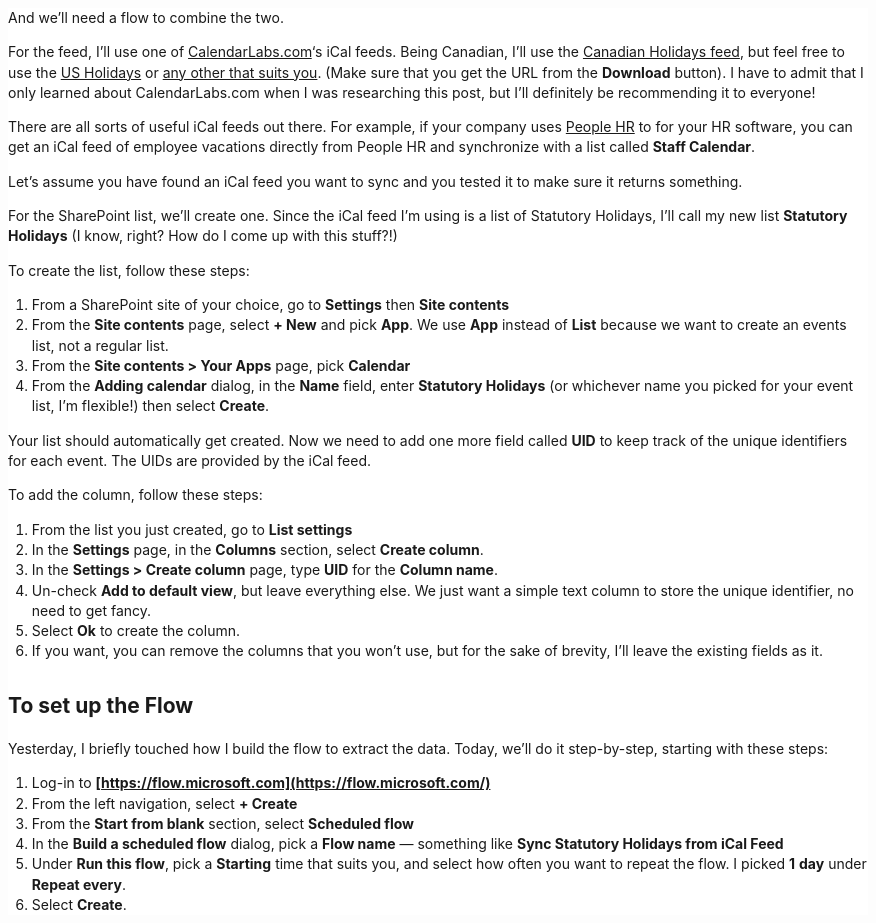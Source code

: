 And we’ll need a flow to combine the two.

For the feed, I’ll use one of [CalendarLabs.com](https://www.calendarlabs.com/ical-calendar)‘s iCal feeds. Being Canadian, I’ll use the [Canadian Holidays feed](https://www.calendarlabs.com/ical-calendar/ics/39/Canada_Holidays.ics), but feel free to use the [US Holidays](https://www.calendarlabs.com/ical-calendar/ics/76/US_Holidays.ics) or [any other that suits you](https://www.calendarlabs.com/ical-calendar/popular/). (Make sure that you get the URL from the **Download** button). I have to admit that I only learned about CalendarLabs.com when I was researching this post, but I’ll definitely be recommending it to everyone!

There are all sorts of useful iCal feeds out there. For example, if your company uses [People HR](https://www.peoplehr.com/) to for your HR software, you can get an iCal feed of employee vacations directly from People HR and synchronize with a list called **Staff Calendar**.

Let’s assume you have found an iCal feed you want to sync and you tested it to make sure it returns something.

For the SharePoint list, we’ll create one. Since the iCal feed I’m using is a list of Statutory Holidays, I’ll call my new list **Statutory Holidays** (I know, right? How do I come up with this stuff?!)

To create the list, follow these steps:

1. From a SharePoint site of your choice, go to **Settings** then **Site contents**
2. From the **Site contents** page, select **\+ New** and pick **App**. We use **App** instead of **List** because we want to create an events list, not a regular list.
3. From the **Site contents > Your Apps** page, pick **Calendar**
4. From the **Adding calendar** dialog, in the **Name** field, enter **Statutory Holidays** (or whichever name you picked for your event list, I’m flexible!) then select **Create**.

Your list should automatically get created. Now we need to add one more field called **UID** to keep track of the unique identifiers for each event. The UIDs are provided by the iCal feed.

To add the column, follow these steps:

1. From the list you just created, go to **List settings**
2. In the **Settings** page, in the **Columns** section, select **Create column**.
3. In the **Settings > Create column** page, type **UID** for the **Column name**.
4. Un-check **Add to default view**, but leave everything else. We just want a simple text column to store the unique identifier, no need to get fancy.
5. Select **Ok** to create the column.
6. If you want, you can remove the columns that you won’t use, but for the sake of brevity, I’ll leave the existing fields as it.

## To set up the Flow

Yesterday, I briefly touched how I build the flow to extract the data. Today, we’ll do it step-by-step, starting with these steps:

1. Log-in to **[https://flow.microsoft.com](https://flow.microsoft.com/)**
2. From the left navigation, select **\+ Create**
3. From the **Start from blank** section, select **Scheduled flow**
4. In the **Build a scheduled flow** dialog, pick a **Flow name** — something like **Sync Statutory Holidays from iCal Feed**
5. Under **Run this flow**, pick a **Starting** time that suits you, and select how often you want to repeat the flow. I picked **1** **day** under **Repeat every**.
6. Select **Create**.  